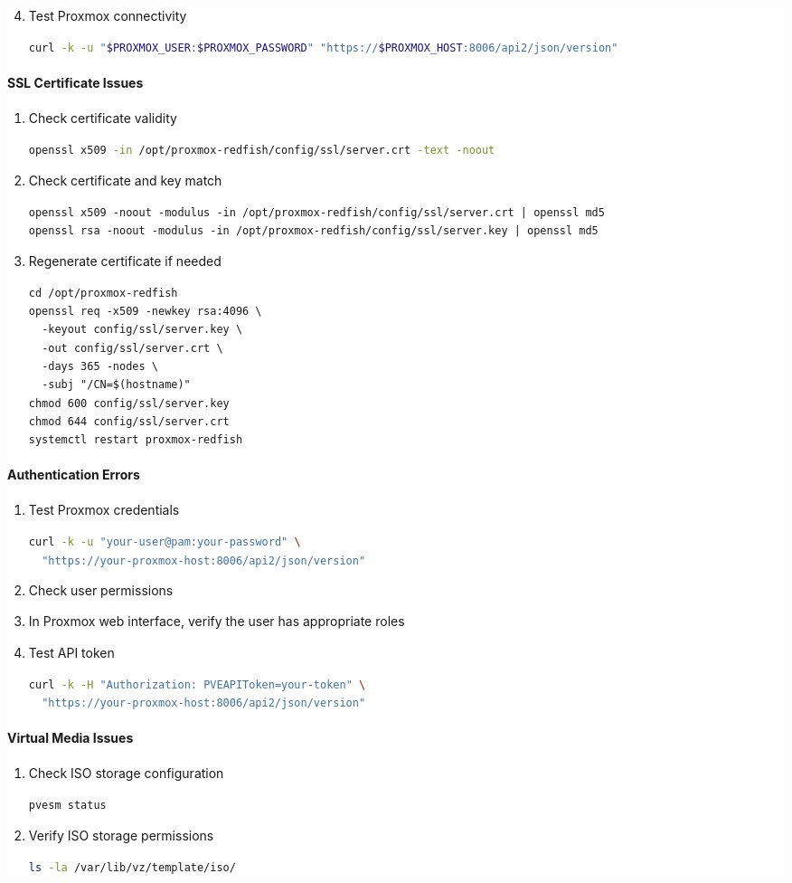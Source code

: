4. Test Proxmox connectivity
   ```bash
   curl -k -u "$PROXMOX_USER:$PROXMOX_PASSWORD" "https://$PROXMOX_HOST:8006/api2/json/version"
   ```

#### SSL Certificate Issues

1. Check certificate validity
   ```bash
   openssl x509 -in /opt/proxmox-redfish/config/ssl/server.crt -text -noout
   ```

2. Check certificate and key match
   ```
   openssl x509 -noout -modulus -in /opt/proxmox-redfish/config/ssl/server.crt | openssl md5
   openssl rsa -noout -modulus -in /opt/proxmox-redfish/config/ssl/server.key | openssl md5
   ```

3. Regenerate certificate if needed
   ```
   cd /opt/proxmox-redfish
   openssl req -x509 -newkey rsa:4096 \
     -keyout config/ssl/server.key \
     -out config/ssl/server.crt \
     -days 365 -nodes \
     -subj "/CN=$(hostname)"
   chmod 600 config/ssl/server.key
   chmod 644 config/ssl/server.crt
   systemctl restart proxmox-redfish
   ```

#### Authentication Errors

1. Test Proxmox credentials
   ```bash
   curl -k -u "your-user@pam:your-password" \
     "https://your-proxmox-host:8006/api2/json/version"
   ```

2. Check user permissions

3. In Proxmox web interface, verify the user has appropriate roles

4. Test API token
   ```bash
   curl -k -H "Authorization: PVEAPIToken=your-token" \
     "https://your-proxmox-host:8006/api2/json/version"
   ```

#### Virtual Media Issues

1. Check ISO storage configuration
   ```bash
   pvesm status
   ```

2. Verify ISO storage permissions
   ```bash
   ls -la /var/lib/vz/template/iso/
   ```
